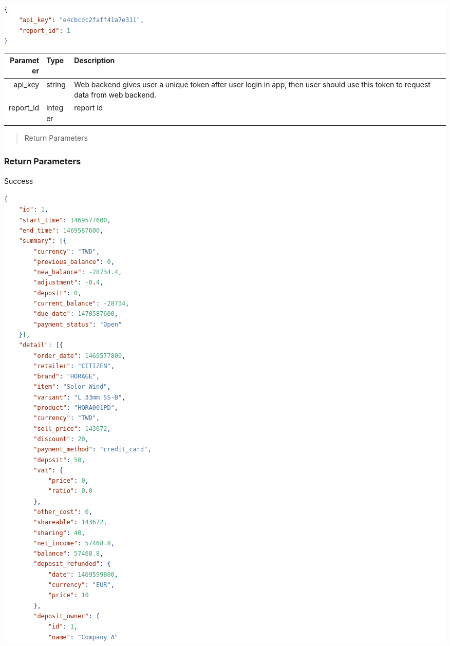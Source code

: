 ```json
{
    "api_key": "e4cbcdc2faff41a7e311",
    "report_id": 1
}
```

| Parameter | Type | Description |
| -------: | :---- | :--- |
| api_key | string | Web backend gives user a unique token after user login in app, then user should use this token to request data from web backend. |
| report_id | integer | report id |

> Return Parameters

### Return Parameters

<aside class="success">
Success
</aside>

```json
{
    "id": 1,
    "start_time": 1469577600,
    "end_time": 1469587600,
    "summary": [{
        "currency": "TWD",
        "previous_balance": 0,
        "new_balance": -28734.4,
        "adjustment": -0.4,
        "deposit": 0,
        "current_balance": -28734,
        "due_date": 1470587600,
        "payment_status": "Open"
    }],
    "detail": [{
        "order_date": 1469577800,
        "retailer": "CITIZEN",
        "brand": "HORAGE",
        "item": "Solor Wind",
        "variant": "L 33mm SS-B",
        "product": "HORA001PD",
        "currency": "TWD",
        "sell_price": 143672,
        "discount": 20,
        "payment_method": "credit_card",
        "deposit": 50,
        "vat": {
            "price": 0,
            "ratio": 0.0
        },
        "other_cost": 0,
        "shareable": 143672,
        "sharing": 40,
        "net_income": 57468.8,
        "balance": 57468.8,
        "deposit_refunded": {
            "date": 1469599800,
            "currency": "EUR",
            "price": 10
        },
        "deposit_owner": {
            "id": 1,
            "name": "Company A"
```